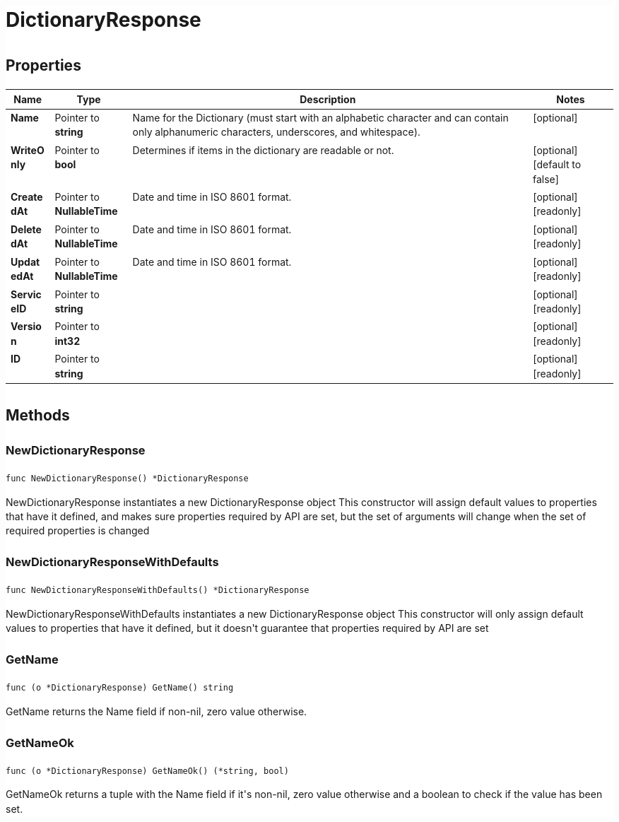 # DictionaryResponse

## Properties

Name | Type | Description | Notes
------------ | ------------- | ------------- | -------------
**Name** | Pointer to **string** | Name for the Dictionary (must start with an alphabetic character and can contain only alphanumeric characters, underscores, and whitespace). | [optional] 
**WriteOnly** | Pointer to **bool** | Determines if items in the dictionary are readable or not. | [optional] [default to false]
**CreatedAt** | Pointer to **NullableTime** | Date and time in ISO 8601 format. | [optional] [readonly] 
**DeletedAt** | Pointer to **NullableTime** | Date and time in ISO 8601 format. | [optional] [readonly] 
**UpdatedAt** | Pointer to **NullableTime** | Date and time in ISO 8601 format. | [optional] [readonly] 
**ServiceID** | Pointer to **string** |  | [optional] [readonly] 
**Version** | Pointer to **int32** |  | [optional] [readonly] 
**ID** | Pointer to **string** |  | [optional] [readonly] 

## Methods

### NewDictionaryResponse

`func NewDictionaryResponse() *DictionaryResponse`

NewDictionaryResponse instantiates a new DictionaryResponse object
This constructor will assign default values to properties that have it defined,
and makes sure properties required by API are set, but the set of arguments
will change when the set of required properties is changed

### NewDictionaryResponseWithDefaults

`func NewDictionaryResponseWithDefaults() *DictionaryResponse`

NewDictionaryResponseWithDefaults instantiates a new DictionaryResponse object
This constructor will only assign default values to properties that have it defined,
but it doesn't guarantee that properties required by API are set

### GetName

`func (o *DictionaryResponse) GetName() string`

GetName returns the Name field if non-nil, zero value otherwise.

### GetNameOk

`func (o *DictionaryResponse) GetNameOk() (*string, bool)`

GetNameOk returns a tuple with the Name field if it's non-nil, zero value otherwise
and a boolean to check if the value has been set.

